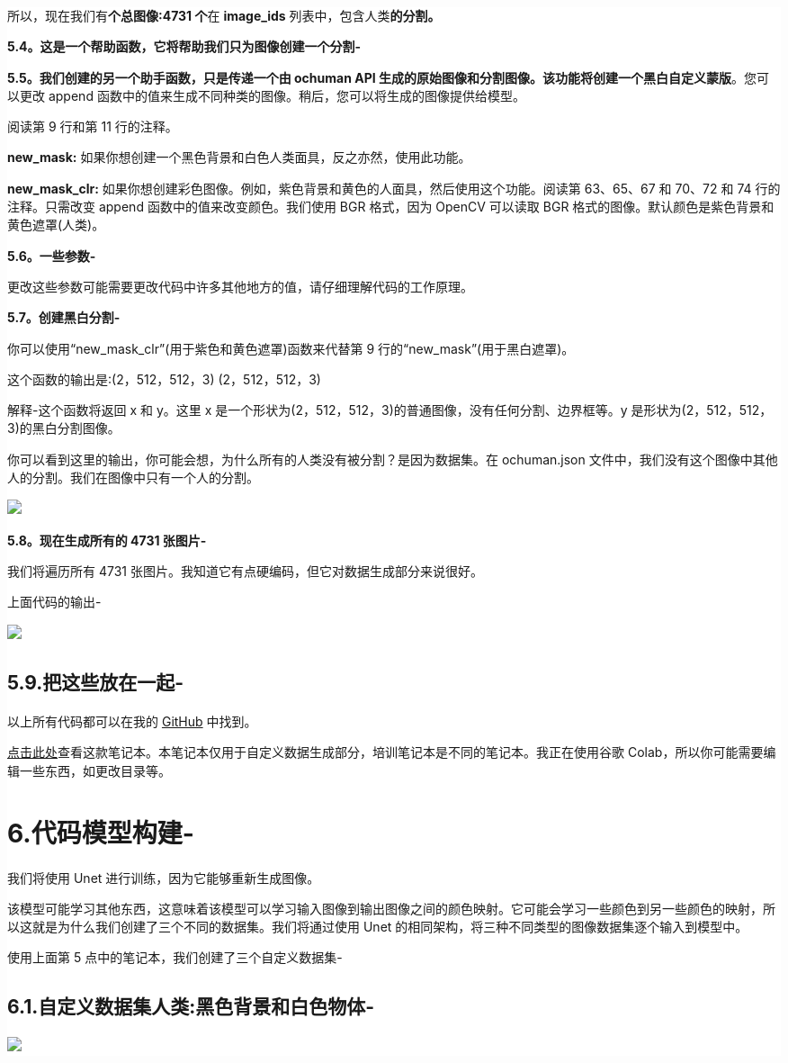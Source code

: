 所以，现在我们有**个总图像:4731 个**在 **image_ids** 列表中，包含人类**的分割。**

**5.4。这是一个帮助函数，它将帮助我们只为图像创建一个分割-**

**5.5。我们创建的另一个助手函数，只是传递一个由 ochuman API 生成的原始图像和分割图像。**该功能将创建一个黑白**自定义蒙版**。您可以更改 append 函数中的值来生成不同种类的图像。稍后，您可以将生成的图像提供给模型。

阅读第 9 行和第 11 行的注释。

**new_mask:** 如果你想创建一个黑色背景和白色人类面具，反之亦然，使用此功能。

**new_mask_clr:** 如果你想创建彩色图像。例如，紫色背景和黄色的人面具，然后使用这个功能。阅读第 63、65、67 和 70、72 和 74 行的注释。只需改变 append 函数中的值来改变颜色。我们使用 BGR 格式，因为 OpenCV 可以读取 BGR 格式的图像。默认颜色是紫色背景和黄色遮罩(人类)。

**5.6。一些参数-**

更改这些参数可能需要更改代码中许多其他地方的值，请仔细理解代码的工作原理。

**5.7。创建黑白分割-**

你可以使用“new_mask_clr”(用于紫色和黄色遮罩)函数来代替第 9 行的“new_mask”(用于黑白遮罩)。

这个函数的输出是:(2，512，512，3) (2，512，512，3)

解释-这个函数将返回 x 和 y。这里 x 是一个形状为(2，512，512，3)的普通图像，没有任何分割、边界框等。y 是形状为(2，512，512，3)的黑白分割图像。

你可以看到这里的输出，你可能会想，为什么所有的人类没有被分割？是因为数据集。在 ochuman.json 文件中，我们没有这个图像中其他人的分割。我们在图像中只有一个人的分割。

![](img/796ebf82b14a7c30a26866065054694b.png)

**5.8。现在生成所有的 4731 张图片-**

我们将遍历所有 4731 张图片。我知道它有点硬编码，但它对数据生成部分来说很好。

上面代码的输出-

![](img/a0ad4144ddd711eda9609d8eb40511f6.png)

## 5.9.把这些放在一起-

以上所有代码都可以在我的 [GitHub](https://github.com/Dipeshpal) 中找到。

[点击此处](https://github.com/Dipeshpal/Image-Segmentation-with-Unet-using-Tensorflow-Keras/blob/master/img_create.ipynb)查看这款笔记本。本笔记本仅用于自定义数据生成部分，培训笔记本是不同的笔记本。我正在使用谷歌 Colab，所以你可能需要编辑一些东西，如更改目录等。

# 6.代码模型构建-

我们将使用 Unet 进行训练，因为它能够重新生成图像。

该模型可能学习其他东西，这意味着该模型可以学习输入图像到输出图像之间的颜色映射。它可能会学习一些颜色到另一些颜色的映射，所以这就是为什么我们创建了三个不同的数据集。我们将通过使用 Unet 的相同架构，将三种不同类型的图像数据集逐个输入到模型中。

使用上面第 5 点中的笔记本，我们创建了三个自定义数据集-

## 6.1.自定义数据集人类:黑色背景和白色物体-

![](img/0cae614b17033d2996318f77e0c9ab9f.png)
